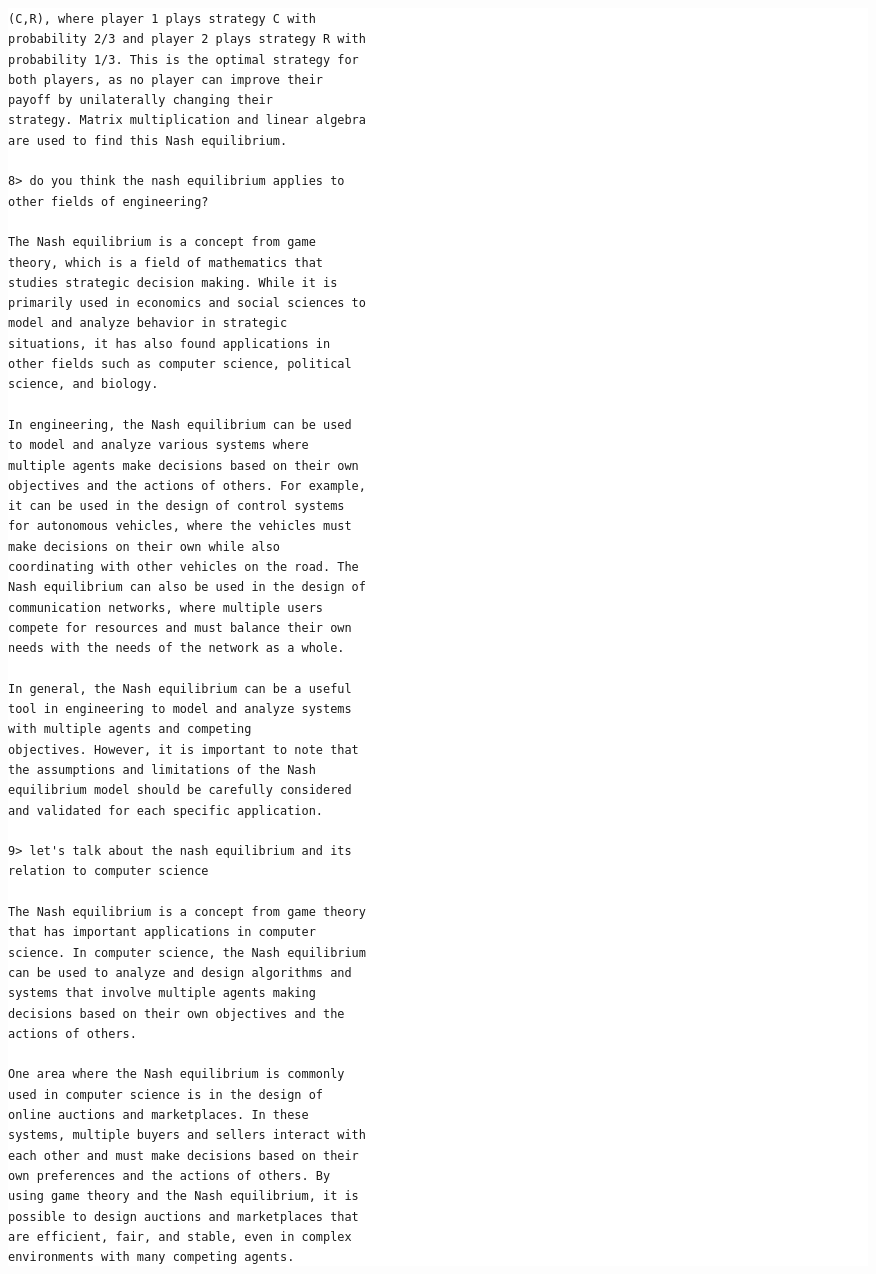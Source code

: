 ```
(C,R), where player 1 plays strategy C with
probability 2/3 and player 2 plays strategy R with
probability 1/3. This is the optimal strategy for
both players, as no player can improve their
payoff by unilaterally changing their
strategy. Matrix multiplication and linear algebra
are used to find this Nash equilibrium.

8> do you think the nash equilibrium applies to
other fields of engineering?

The Nash equilibrium is a concept from game
theory, which is a field of mathematics that
studies strategic decision making. While it is
primarily used in economics and social sciences to
model and analyze behavior in strategic
situations, it has also found applications in
other fields such as computer science, political
science, and biology.

In engineering, the Nash equilibrium can be used
to model and analyze various systems where
multiple agents make decisions based on their own
objectives and the actions of others. For example,
it can be used in the design of control systems
for autonomous vehicles, where the vehicles must
make decisions on their own while also
coordinating with other vehicles on the road. The
Nash equilibrium can also be used in the design of
communication networks, where multiple users
compete for resources and must balance their own
needs with the needs of the network as a whole.

In general, the Nash equilibrium can be a useful
tool in engineering to model and analyze systems
with multiple agents and competing
objectives. However, it is important to note that
the assumptions and limitations of the Nash
equilibrium model should be carefully considered
and validated for each specific application.

9> let's talk about the nash equilibrium and its
relation to computer science

The Nash equilibrium is a concept from game theory
that has important applications in computer
science. In computer science, the Nash equilibrium
can be used to analyze and design algorithms and
systems that involve multiple agents making
decisions based on their own objectives and the
actions of others.

One area where the Nash equilibrium is commonly
used in computer science is in the design of
online auctions and marketplaces. In these
systems, multiple buyers and sellers interact with
each other and must make decisions based on their
own preferences and the actions of others. By
using game theory and the Nash equilibrium, it is
possible to design auctions and marketplaces that
are efficient, fair, and stable, even in complex
environments with many competing agents.

```